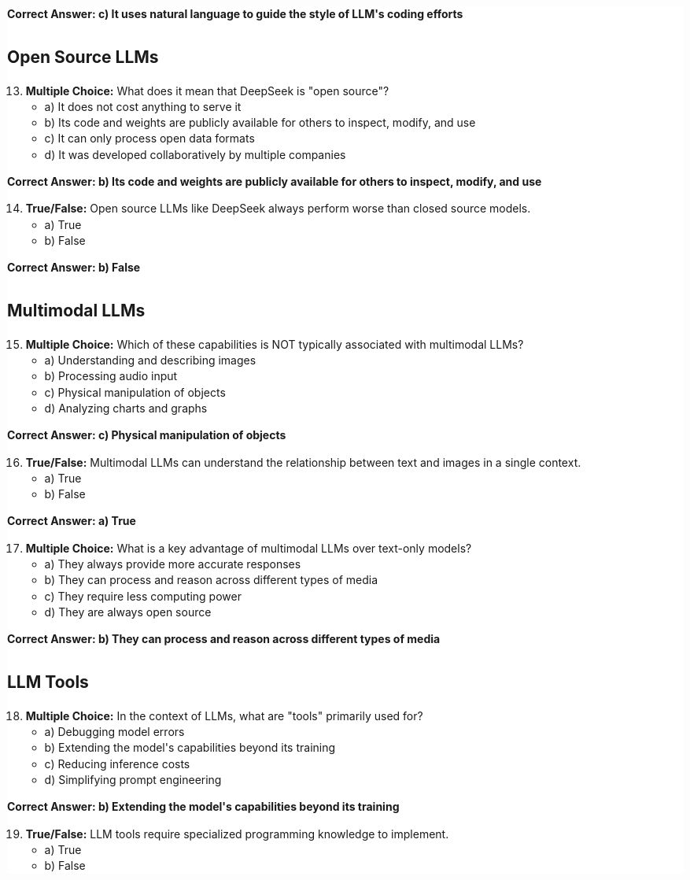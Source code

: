 **Correct Answer: c) It uses natural language to guide the style of LLM's coding efforts**

## Open Source LLMs
13. **Multiple Choice:** What does it mean that DeepSeek is "open source"?
    * a) It does not cost anything to serve it 
    * b) Its code and weights are publicly available for others to inspect, modify, and use
    * c) It can only process open data formats
    * d) It was developed collaboratively by multiple companies

**Correct Answer: b) Its code and weights are publicly available for others to inspect, modify, and use**

14. **True/False:** Open source LLMs like DeepSeek always perform worse than closed source models.
    * a) True
    * b) False

**Correct Answer: b) False**

## Multimodal LLMs
15. **Multiple Choice:** Which of these capabilities is NOT typically associated with multimodal LLMs?
    * a) Understanding and describing images
    * b) Processing audio input
    * c) Physical manipulation of objects
    * d) Analyzing charts and graphs

**Correct Answer: c) Physical manipulation of objects**

16. **True/False:** Multimodal LLMs can understand the relationship between text and images in a single context.
    * a) True
    * b) False

**Correct Answer: a) True**

17. **Multiple Choice:** What is a key advantage of multimodal LLMs over text-only models?
    * a) They always provide more accurate responses
    * b) They can process and reason across different types of media
    * c) They require less computing power
    * d) They are always open source

**Correct Answer: b) They can process and reason across different types of media**

## LLM Tools
18. **Multiple Choice:** In the context of LLMs, what are "tools" primarily used for?
    * a) Debugging model errors
    * b) Extending the model's capabilities beyond its training
    * c) Reducing inference costs
    * d) Simplifying prompt engineering

**Correct Answer: b) Extending the model's capabilities beyond its training**

19. **True/False:** LLM tools require specialized programming knowledge to implement.
    * a) True
    * b) False
